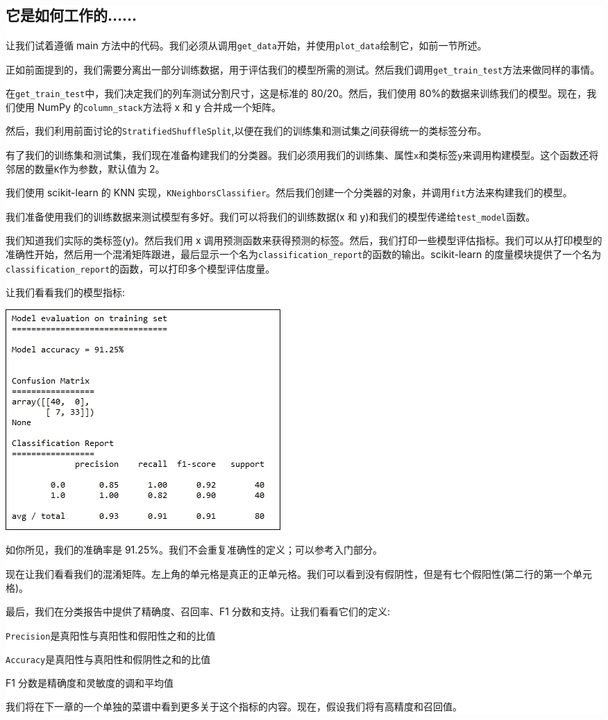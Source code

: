 ```py
```



## 它是如何工作的……

让我们试着遵循 main 方法中的代码。我们必须从调用`get_data`开始，并使用`plot_data`绘制它，如前一节所述。

正如前面提到的，我们需要分离出一部分训练数据，用于评估我们的模型所需的测试。然后我们调用`get_train_test`方法来做同样的事情。

在`get_train_test`中，我们决定我们的列车测试分割尺寸，这是标准的 80/20。然后，我们使用 80%的数据来训练我们的模型。现在，我们使用 NumPy 的`column_stack`方法将 x 和 y 合并成一个矩阵。

然后，我们利用前面讨论的`StratifiedShuffleSplit`,以便在我们的训练集和测试集之间获得统一的类标签分布。

有了我们的训练集和测试集，我们现在准备构建我们的分类器。我们必须用我们的训练集、属性`x`和类标签`y`来调用构建模型。这个函数还将邻居的数量`K`作为参数，默认值为 2。

我们使用 scikit-learn 的 KNN 实现，`KNeighborsClassifier`。然后我们创建一个分类器的对象，并调用`fit`方法来构建我们的模型。

我们准备使用我们的训练数据来测试模型有多好。我们可以将我们的训练数据(x 和 y)和我们的模型传递给`test_model`函数。

我们知道我们实际的类标签(y)。然后我们用 x 调用预测函数来获得预测的标签。然后，我们打印一些模型评估指标。我们可以从打印模型的准确性开始，然后用一个混淆矩阵跟进，最后显示一个名为`classification_report`的函数的输出。scikit-learn 的度量模块提供了一个名为`classification_report`的函数，可以打印多个模型评估度量。

让我们看看我们的模型指标:

![How it works…](img/00096.jpeg)

如你所见，我们的准确率是 91.25%。我们不会重复准确性的定义；可以参考入门部分。

现在让我们看看我们的混淆矩阵。左上角的单元格是真正的正单元格。我们可以看到没有假阴性，但是有七个假阳性(第二行的第一个单元格)。

最后，我们在分类报告中提供了精确度、召回率、F1 分数和支持。让我们看看它们的定义:

`Precision`是真阳性与真阳性和假阳性之和的比值

`Accuracy`是真阳性与真阳性和假阴性之和的比值

F1 分数是精确度和灵敏度的调和平均值

我们将在下一章的一个单独的菜谱中看到更多关于这个指标的内容。现在，假设我们将有高精度和召回值。
